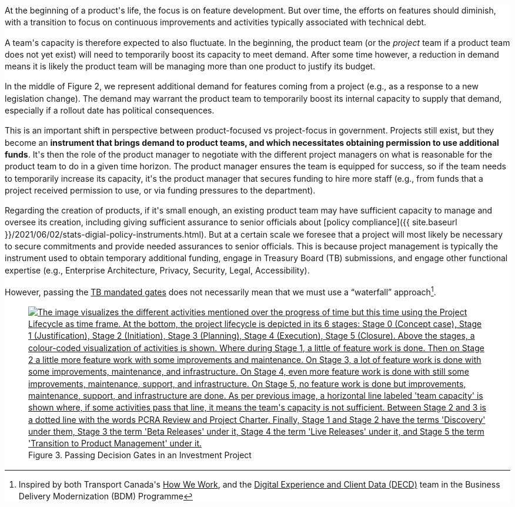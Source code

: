 At the beginning of a product's life, the focus is on feature development. But over time, the efforts on features should diminish, with a transition to focus on continuous improvements and activities typically associated with technical debt.

A team's capacity is therefore expected to also fluctuate. In the beginning, the product team (or the _project_ team if a product team does not yet exist) will need to temporarily boost its capacity to meet demand. After some time however, a reduction in demand means it is likely the product team will be managing more than one product to justify its budget.

In the middle of Figure 2, we represent additional demand for features coming from a project (e.g., as a response to a new legislation change). The demand may warrant the product team to temporarily boost its internal capacity to supply that demand, especially if a rollout date has political consequences.

This is an important shift in perspective between product-focused vs project-focus in government. Projects still exist, but they become an **instrument that brings demand to product teams, and which necessitates obtaining permission to use additional funds**. It's then the role of the product manager to negotiate with the different project managers on what is reasonable for the product team to do in a given time horizon. The product manager ensures the team is equipped for success, so if the team needs to temporarily increase its capacity, it's the product manager that secures funding to hire more staff (e.g., from funds that a project received permission to use, or via funding pressures to the department).

Regarding the creation of products, if it's small enough, an existing product team may have sufficient capacity to manage and oversee its creation, including giving sufficient assurance to senior officials about [policy compliance]({{ site.baseurl }}/2021/06/02/stats-digial-policy-instruments.html). But at a certain scale we foresee that a project will most likely be necessary to secure commitments and provide needed assurances to senior officials. This is because project management is typically the instrument used to obtain temporary additional funding, engage in Treasury Board (TB) submissions, and engage other functional expertise (e.g., Enterprise Architecture, Privacy, Security, Legal, Accessibility).<span id="passing-decision-gates">&nbsp;</span>

However, passing the [TB mandated gates](https://www.tbs-sct.canada.ca/pol/doc-eng.aspx?id=32594) does not necessarily mean that we must use a “waterfall” approach[^4].

<figure>
<a href="{{ site.baseurl }}/assets/images/passing-decision-gates-agile.png">
        <img class="center" src="{{ site.baseurl }}/assets/images/passing-decision-gates-agile.png"
        alt="The image visualizes the different activities mentioned over the progress of time but this time using the Project Lifecycle as time frame. At the bottom, the project lifecycle is depicted in its 6 stages: Stage 0 (Concept case), Stage 1 (Justification), Stage 2 (Initiation), Stage 3 (Planning), Stage 4 (Execution), Stage 5 (Closure). Above the stages, a colour-coded visualization of activities is shown. Where during Stage 1, a little of feature work is done. Then on Stage 2 a little more feature work with some improvements and maintenance. On Stage 3, a lot of feature work is done with some improvements, maintenance, and infrastructure. On Stage 4, even more feature work is done with still some improvements, maintenance, support, and infrastructure. On Stage 5, no feature work is done but improvements, maintenance, support, and infrastructure are done. As per previous image, a horizontal line labeled 'team capacity' is shown where, if some activities pass that line, it means the team's capacity is not sufficient. Between Stage 2 and 3 is a dotted line with the words PCRA Review and Project Charter. Finally, Stage 1 and Stage 2 have the terms 'Discovery' under them, Stage 3 the term 'Beta Releases' under it, Stage 4 the term 'Live Releases' under it, and Stage 5 the term 'Transition to Product Management' under it."/>
  </a>
  <figcaption>Figure 3. Passing Decision Gates in an Investment Project</figcaption>
</figure>


[^1]: Unique properties of software: its elasticity, its broad reach, and the large amount of data generated from interactions with it
[^2]: The sustainability activity is inspired by the [Canadian Revenue Agency's (CRA) Sustainability Program](https://014gc.sharepoint.com/:f:/r/sites/IITB-ITStrategy/Shared%20Documents/STRATEGIES%20AND%20INITIATIVES/Product%20Management/Misc/Research/CRA%20App%20Sustainability%20Program?csf=1&web=1&e=GD0y8G)
[^3]: CVE = Common Vulnerabilities and Exposures
[^4]: Inspired by both Transport Canada's [How We Work](https://www.gcpedia.gc.ca/wiki/AgileCentreOfExcellence/HowWeWork), and the [Digital Experience and Client Data (DECD)](https://014gc.sharepoint.com/sites/DECD/SitePages/service-design-playbook.aspx) team in the Business Delivery Modernization (BDM) Programme